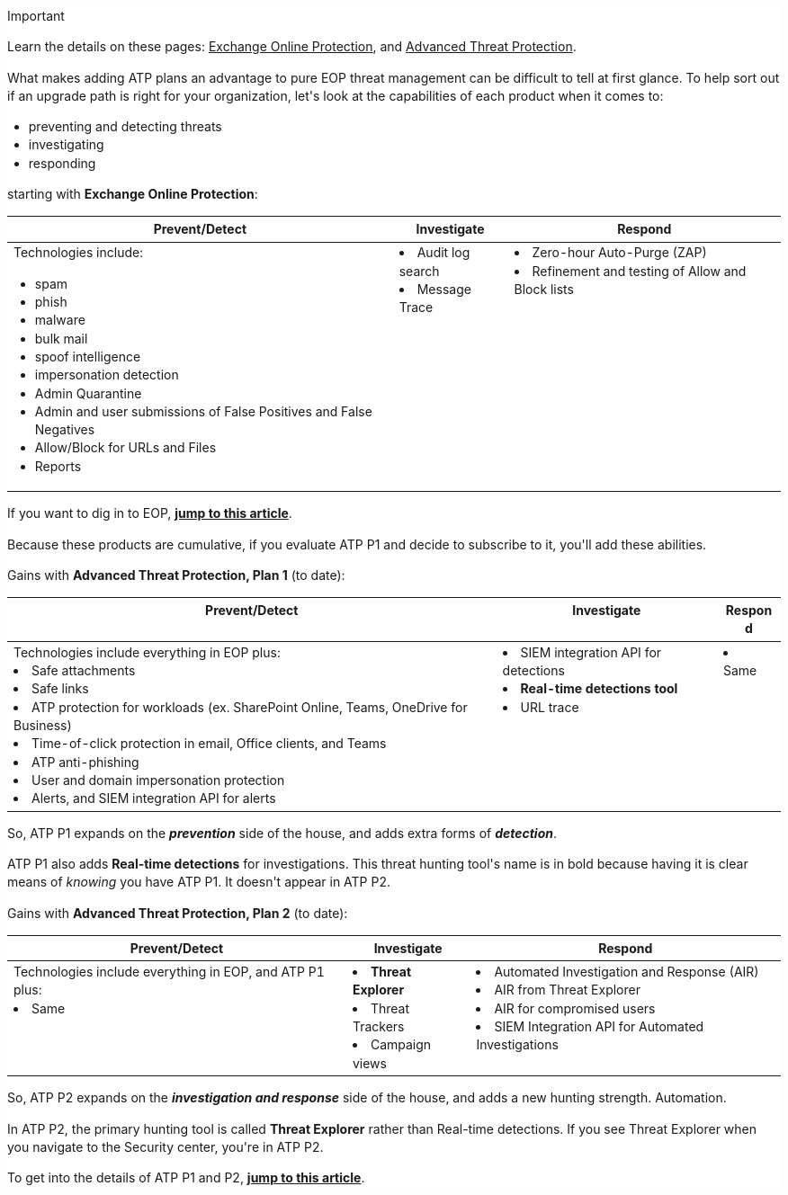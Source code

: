 
> [!IMPORTANT]
> Learn the details on these pages: [Exchange Online Protection](https://docs.microsoft.com/microsoft-365/security/office-365-security/exchange-online-protection-overview), and [Advanced Threat Protection](https://docs.microsoft.com/microsoft-365/security/office-365-security/office-365-atp).

What makes adding ATP plans an advantage to pure EOP threat management can be difficult to tell at first glance. To help sort out if an upgrade path is right for your organization, let's look at the capabilities of each product when it comes to:

 - preventing and detecting threats
 - investigating
 - responding

starting with **Exchange Online Protection**:
<p>

|Prevent/Detect  |Investigate  |Respond  |
|---------|---------|---------|
| Technologies include:<ul><li>spam</li><li>phish</li><li>malware</li><li>bulk mail</li><li>spoof intelligence</li><li>impersonation detection</li><li>Admin Quarantine</li><li>Admin and user submissions of False Positives and False Negatives</li><li>Allow/Block for URLs and Files</li><li>Reports</li></u1>|<li>Audit log search</li><li>Message Trace</li>|<li>Zero-hour Auto-Purge (ZAP)</li><li>Refinement and testing of Allow and Block lists</li>|

If you want to dig in to EOP, **[jump to this article](https://docs.microsoft.com/microsoft-365/security/office-365-security/exchange-online-protection-overview?view=o365-worldwide#:~:text=Exchange%20Online%20Protection%20%28EOP%29%20is%20the%20cloud-based%20filtering,is%20also%20available%20in%20the%20following%20on-premises%20scenarios%3A)**.

Because these products are cumulative, if you evaluate ATP P1 and decide to subscribe to it, you'll add these abilities.

Gains with **Advanced Threat Protection, Plan 1** (to date):
<p>

|Prevent/Detect  |Investigate  |Respond  |
|---------|---------|---------|
| Technologies include everything in EOP plus:<u1><li>Safe attachments</li><li>Safe links<li>ATP protection for workloads (ex. SharePoint Online, Teams, OneDrive for Business)</li><li>Time-of-click protection in email, Office clients, and Teams</li><li>ATP anti-phishing</li><li>User and domain impersonation protection</li><li>Alerts, and SIEM integration API for alerts</li>|<li>SIEM integration API for detections</li><li>**Real-time detections tool**</li><li>URL trace</li>|<li>Same</li></u1>

So, ATP P1 expands on the ***prevention*** side of the house, and adds extra forms of ***detection***.

ATP P1 also adds **Real-time detections** for investigations. This threat hunting tool's name is in bold because having it is clear means of *knowing* you have ATP P1. It doesn't appear in ATP P2.

Gains with **Advanced Threat Protection, Plan 2** (to date):
<p>

|Prevent/Detect  |Investigate  |Respond  |
|---------|---------|---------|
| Technologies include everything in EOP, and ATP P1 plus:<u1><li>Same</li>|<li>**Threat Explorer**</li><li>Threat Trackers</li><li>Campaign views</li>|<li>Automated Investigation and Response (AIR)</li><li>AIR from Threat Explorer</li><li>AIR for compromised users</li><li>SIEM Integration API for Automated Investigations</li>

So, ATP P2 expands on the ***investigation and response*** side of the house, and adds a new hunting strength. Automation.

In ATP P2, the primary hunting tool is called **Threat Explorer** rather than Real-time detections. If you see Threat Explorer when you navigate to the Security center, you're in ATP P2.

To get into the details of ATP P1 and P2, **[jump to this article](https://docs.microsoft.com/microsoft-365/security/office-365-security/office-365-atp)**.

